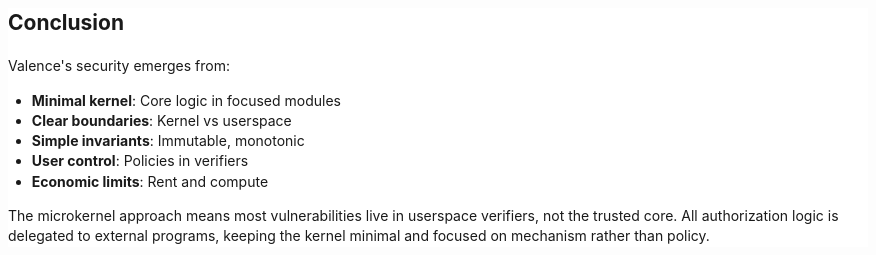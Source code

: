 ## Conclusion

Valence's security emerges from:
- **Minimal kernel**: Core logic in focused modules
- **Clear boundaries**: Kernel vs userspace
- **Simple invariants**: Immutable, monotonic
- **User control**: Policies in verifiers
- **Economic limits**: Rent and compute

The microkernel approach means most vulnerabilities live in userspace verifiers, not the trusted core. All authorization logic is delegated to external programs, keeping the kernel minimal and focused on mechanism rather than policy.